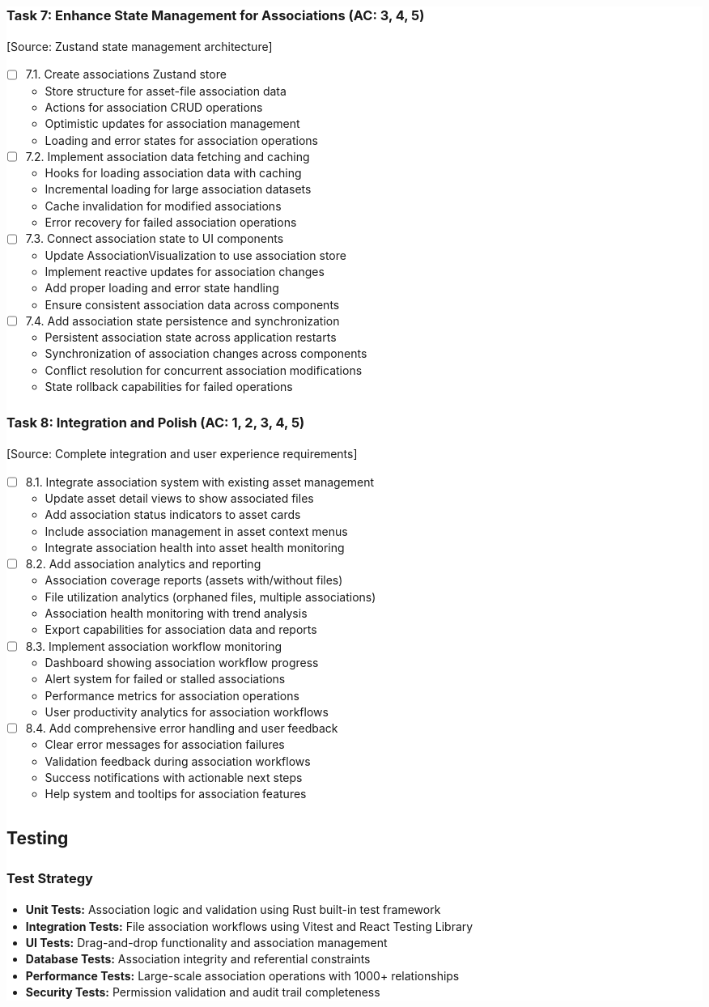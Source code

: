 ### Task 7: Enhance State Management for Associations (AC: 3, 4, 5)
[Source: Zustand state management architecture]
- [ ] 7.1. Create associations Zustand store
  - Store structure for asset-file association data
  - Actions for association CRUD operations
  - Optimistic updates for association management
  - Loading and error states for association operations
- [ ] 7.2. Implement association data fetching and caching
  - Hooks for loading association data with caching
  - Incremental loading for large association datasets
  - Cache invalidation for modified associations
  - Error recovery for failed association operations
- [ ] 7.3. Connect association state to UI components
  - Update AssociationVisualization to use association store
  - Implement reactive updates for association changes
  - Add proper loading and error state handling
  - Ensure consistent association data across components
- [ ] 7.4. Add association state persistence and synchronization
  - Persistent association state across application restarts
  - Synchronization of association changes across components
  - Conflict resolution for concurrent association modifications
  - State rollback capabilities for failed operations

### Task 8: Integration and Polish (AC: 1, 2, 3, 4, 5)
[Source: Complete integration and user experience requirements]
- [ ] 8.1. Integrate association system with existing asset management
  - Update asset detail views to show associated files
  - Add association status indicators to asset cards
  - Include association management in asset context menus
  - Integrate association health into asset health monitoring
- [ ] 8.2. Add association analytics and reporting
  - Association coverage reports (assets with/without files)
  - File utilization analytics (orphaned files, multiple associations)
  - Association health monitoring with trend analysis
  - Export capabilities for association data and reports
- [ ] 8.3. Implement association workflow monitoring
  - Dashboard showing association workflow progress
  - Alert system for failed or stalled associations
  - Performance metrics for association operations
  - User productivity analytics for association workflows
- [ ] 8.4. Add comprehensive error handling and user feedback
  - Clear error messages for association failures
  - Validation feedback during association workflows
  - Success notifications with actionable next steps
  - Help system and tooltips for association features

## Testing

### Test Strategy
- **Unit Tests:** Association logic and validation using Rust built-in test framework
- **Integration Tests:** File association workflows using Vitest and React Testing Library
- **UI Tests:** Drag-and-drop functionality and association management
- **Database Tests:** Association integrity and referential constraints
- **Performance Tests:** Large-scale association operations with 1000+ relationships
- **Security Tests:** Permission validation and audit trail completeness
